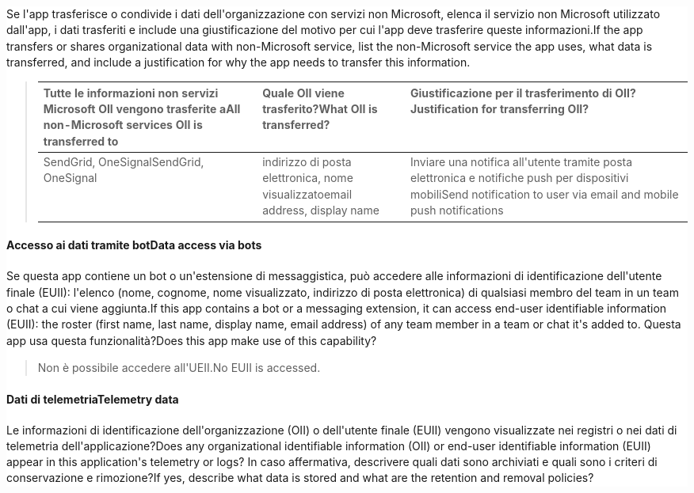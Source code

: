 <span data-ttu-id="f4b4b-173">Se l'app trasferisce o condivide i dati dell'organizzazione con servizi non Microsoft, elenca il servizio non Microsoft utilizzato dall'app, i dati trasferiti e include una giustificazione del motivo per cui l'app deve trasferire queste informazioni.</span><span class="sxs-lookup"><span data-stu-id="f4b4b-173">If the app transfers or shares organizational data with non-Microsoft service, list the non-Microsoft service the app uses, what data is transferred, and include a justification for why the app needs to transfer this information.</span></span>

>| <span data-ttu-id="f4b4b-174">**Tutte le informazioni non servizi Microsoft OII vengono trasferite a**</span><span class="sxs-lookup"><span data-stu-id="f4b4b-174">**All non-Microsoft services OII is transferred to**</span></span> |  <span data-ttu-id="f4b4b-175">**Quale OII viene trasferito?**</span><span class="sxs-lookup"><span data-stu-id="f4b4b-175">**What OII is transferred?**</span></span> | <span data-ttu-id="f4b4b-176">**Giustificazione per il trasferimento di OII?**</span><span class="sxs-lookup"><span data-stu-id="f4b4b-176">**Justification for transferring OII?**</span></span> |
>|:-------------------|:--------------------------|:--------------------------|
>| <span data-ttu-id="f4b4b-177">SendGrid, OneSignal</span><span class="sxs-lookup"><span data-stu-id="f4b4b-177">SendGrid, OneSignal</span></span> | <span data-ttu-id="f4b4b-178">indirizzo di posta elettronica, nome visualizzato</span><span class="sxs-lookup"><span data-stu-id="f4b4b-178">email address, display name</span></span> | <span data-ttu-id="f4b4b-179">Inviare una notifica all'utente tramite posta elettronica e notifiche push per dispositivi mobili</span><span class="sxs-lookup"><span data-stu-id="f4b4b-179">Send notification to user via email and mobile push notifications</span></span> |

#### <a name="data-access-via-bots"></a><span data-ttu-id="f4b4b-180">Accesso ai dati tramite bot</span><span class="sxs-lookup"><span data-stu-id="f4b4b-180">Data access via bots</span></span>

<span data-ttu-id="f4b4b-181">Se questa app contiene un bot o un'estensione di messaggistica, può accedere alle informazioni di identificazione dell'utente finale (EUII): l'elenco (nome, cognome, nome visualizzato, indirizzo di posta elettronica) di qualsiasi membro del team in un team o chat a cui viene aggiunta.</span><span class="sxs-lookup"><span data-stu-id="f4b4b-181">If this app contains a bot or a messaging extension, it can access end-user identifiable information (EUII): the roster (first name, last name, display name, email address) of any team member in a team or chat it's added to.</span></span> <span data-ttu-id="f4b4b-182">Questa app usa questa funzionalità?</span><span class="sxs-lookup"><span data-stu-id="f4b4b-182">Does this app make use of this capability?</span></span>

><span data-ttu-id="f4b4b-183">Non è possibile accedere all'UEII.</span><span class="sxs-lookup"><span data-stu-id="f4b4b-183">No EUII is accessed.</span></span>



#### <a name="telemetry-data"></a><span data-ttu-id="f4b4b-184">Dati di telemetria</span><span class="sxs-lookup"><span data-stu-id="f4b4b-184">Telemetry data</span></span>

<span data-ttu-id="f4b4b-185">Le informazioni di identificazione dell'organizzazione (OII) o dell'utente finale (EUII) vengono visualizzate nei registri o nei dati di telemetria dell'applicazione?</span><span class="sxs-lookup"><span data-stu-id="f4b4b-185">Does any organizational identifiable information (OII) or end-user identifiable information (EUII) appear in this application's telemetry or logs?</span></span> <span data-ttu-id="f4b4b-186">In caso affermativa, descrivere quali dati sono archiviati e quali sono i criteri di conservazione e rimozione?</span><span class="sxs-lookup"><span data-stu-id="f4b4b-186">If yes, describe what data is stored and what are the retention and removal policies?</span></span>
